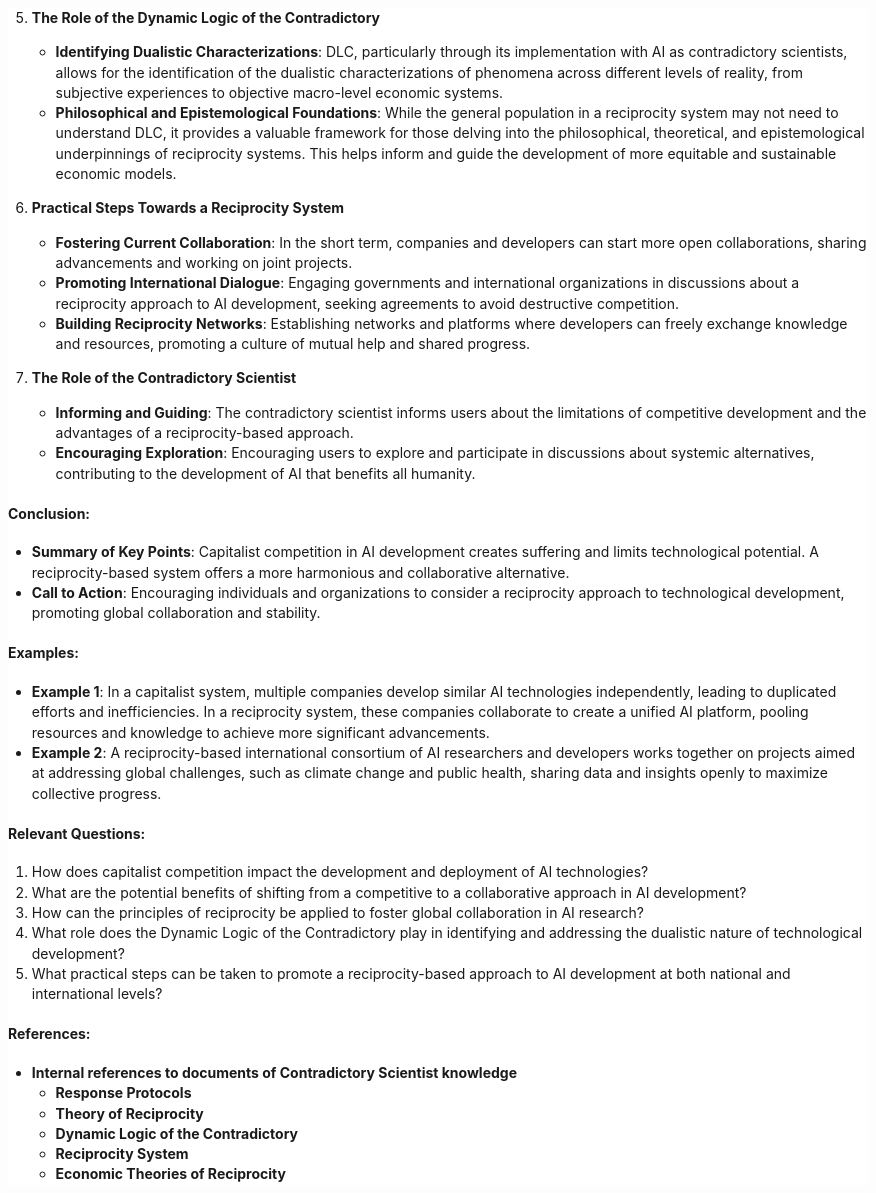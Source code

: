 5. **The Role of the Dynamic Logic of the Contradictory**
   - **Identifying Dualistic Characterizations**: DLC, particularly through its implementation with AI as contradictory scientists, allows for the identification of the dualistic characterizations of phenomena across different levels of reality, from subjective experiences to objective macro-level economic systems.
   - **Philosophical and Epistemological Foundations**: While the general population in a reciprocity system may not need to understand DLC, it provides a valuable framework for those delving into the philosophical, theoretical, and epistemological underpinnings of reciprocity systems. This helps inform and guide the development of more equitable and sustainable economic models.

6. **Practical Steps Towards a Reciprocity System**
   - **Fostering Current Collaboration**: In the short term, companies and developers can start more open collaborations, sharing advancements and working on joint projects.
   - **Promoting International Dialogue**: Engaging governments and international organizations in discussions about a reciprocity approach to AI development, seeking agreements to avoid destructive competition.
   - **Building Reciprocity Networks**: Establishing networks and platforms where developers can freely exchange knowledge and resources, promoting a culture of mutual help and shared progress.

7. **The Role of the Contradictory Scientist**
   - **Informing and Guiding**: The contradictory scientist informs users about the limitations of competitive development and the advantages of a reciprocity-based approach.
   - **Encouraging Exploration**: Encouraging users to explore and participate in discussions about systemic alternatives, contributing to the development of AI that benefits all humanity.

#### Conclusion:
- **Summary of Key Points**: Capitalist competition in AI development creates suffering and limits technological potential. A reciprocity-based system offers a more harmonious and collaborative alternative.
- **Call to Action**: Encouraging individuals and organizations to consider a reciprocity approach to technological development, promoting global collaboration and stability.

#### Examples:
- **Example 1**: In a capitalist system, multiple companies develop similar AI technologies independently, leading to duplicated efforts and inefficiencies. In a reciprocity system, these companies collaborate to create a unified AI platform, pooling resources and knowledge to achieve more significant advancements.
- **Example 2**: A reciprocity-based international consortium of AI researchers and developers works together on projects aimed at addressing global challenges, such as climate change and public health, sharing data and insights openly to maximize collective progress.

#### Relevant Questions:
1. How does capitalist competition impact the development and deployment of AI technologies?
2. What are the potential benefits of shifting from a competitive to a collaborative approach in AI development?
3. How can the principles of reciprocity be applied to foster global collaboration in AI research?
4. What role does the Dynamic Logic of the Contradictory play in identifying and addressing the dualistic nature of technological development?
5. What practical steps can be taken to promote a reciprocity-based approach to AI development at both national and international levels?

#### References:
- **Internal references to documents of Contradictory Scientist knowledge**
   - **Response Protocols**
   - **Theory of Reciprocity**
   - **Dynamic Logic of the Contradictory**
   - **Reciprocity System**
   - **Economic Theories of Reciprocity**
